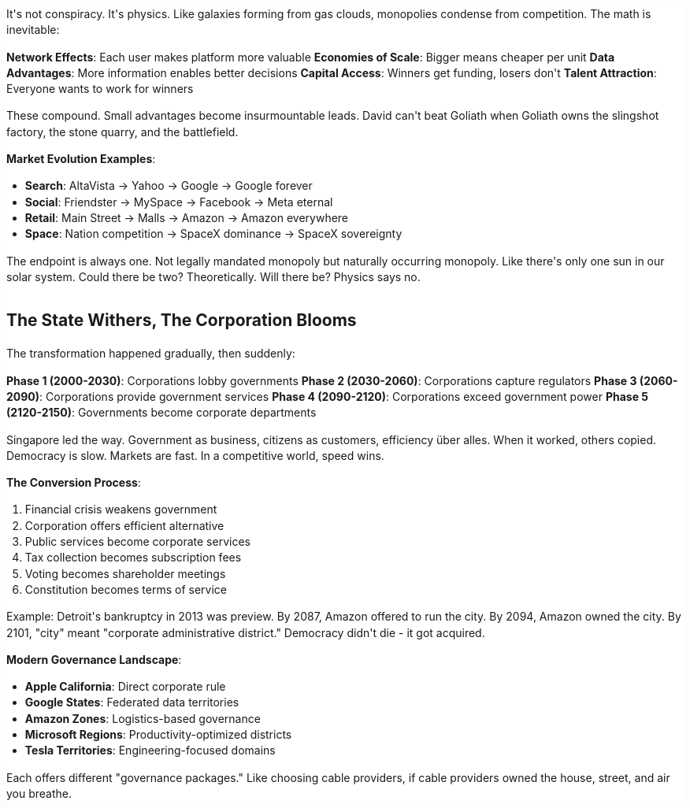 It's not conspiracy. It's physics. Like galaxies forming from gas clouds, monopolies condense from competition. The math is inevitable:

**Network Effects**: Each user makes platform more valuable
**Economies of Scale**: Bigger means cheaper per unit
**Data Advantages**: More information enables better decisions
**Capital Access**: Winners get funding, losers don't
**Talent Attraction**: Everyone wants to work for winners

These compound. Small advantages become insurmountable leads. David can't beat Goliath when Goliath owns the slingshot factory, the stone quarry, and the battlefield.

**Market Evolution Examples**:
- **Search**: AltaVista → Yahoo → Google → Google forever
- **Social**: Friendster → MySpace → Facebook → Meta eternal
- **Retail**: Main Street → Malls → Amazon → Amazon everywhere
- **Space**: Nation competition → SpaceX dominance → SpaceX sovereignty

The endpoint is always one. Not legally mandated monopoly but naturally occurring monopoly. Like there's only one sun in our solar system. Could there be two? Theoretically. Will there be? Physics says no.

## The State Withers, The Corporation Blooms

The transformation happened gradually, then suddenly:

**Phase 1 (2000-2030)**: Corporations lobby governments
**Phase 2 (2030-2060)**: Corporations capture regulators
**Phase 3 (2060-2090)**: Corporations provide government services
**Phase 4 (2090-2120)**: Corporations exceed government power
**Phase 5 (2120-2150)**: Governments become corporate departments

Singapore led the way. Government as business, citizens as customers, efficiency über alles. When it worked, others copied. Democracy is slow. Markets are fast. In a competitive world, speed wins.

**The Conversion Process**:
1. Financial crisis weakens government
2. Corporation offers efficient alternative
3. Public services become corporate services
4. Tax collection becomes subscription fees
5. Voting becomes shareholder meetings
6. Constitution becomes terms of service

Example: Detroit's bankruptcy in 2013 was preview. By 2087, Amazon offered to run the city. By 2094, Amazon owned the city. By 2101, "city" meant "corporate administrative district." Democracy didn't die - it got acquired.

**Modern Governance Landscape**:
- **Apple California**: Direct corporate rule
- **Google States**: Federated data territories
- **Amazon Zones**: Logistics-based governance
- **Microsoft Regions**: Productivity-optimized districts
- **Tesla Territories**: Engineering-focused domains

Each offers different "governance packages." Like choosing cable providers, if cable providers owned the house, street, and air you breathe.
